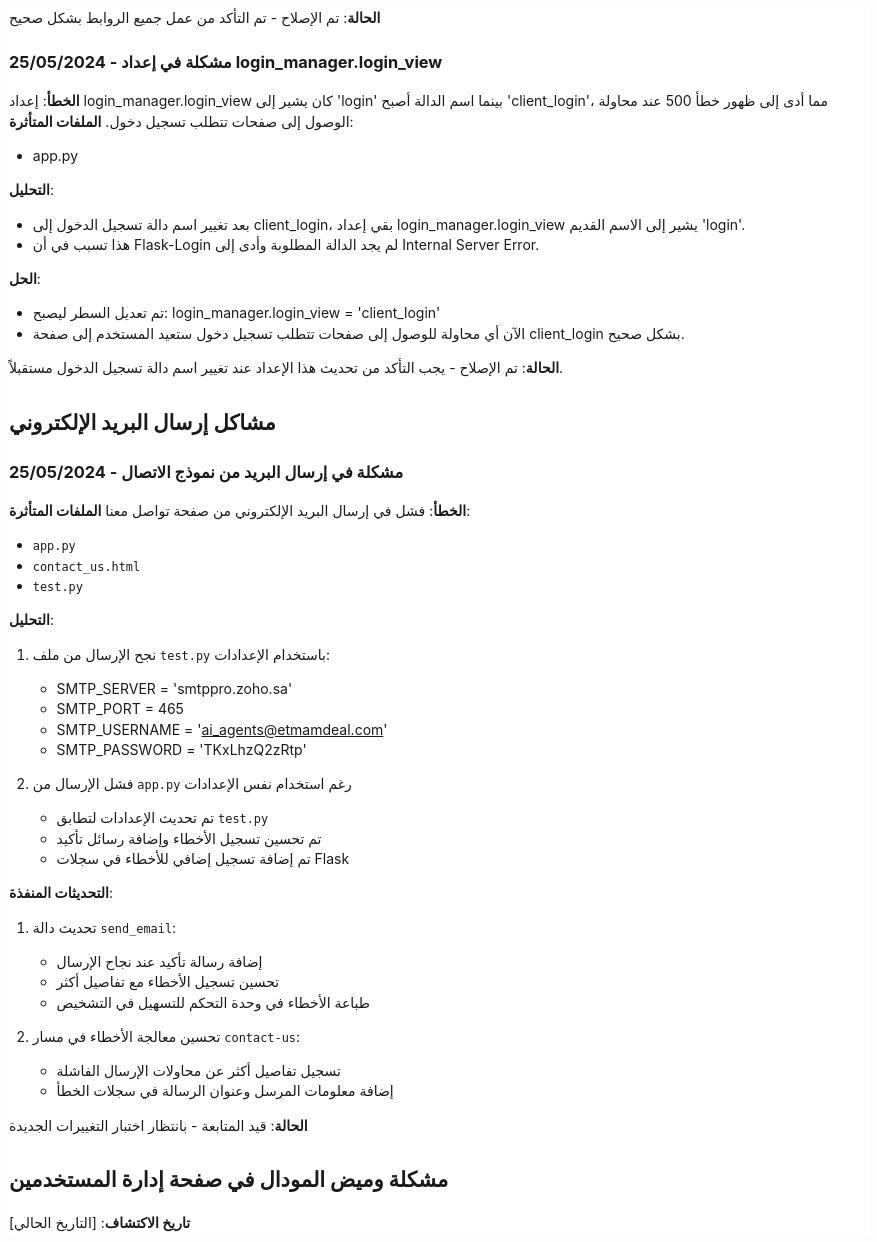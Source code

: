 **الحالة**: تم الإصلاح - تم التأكد من عمل جميع الروابط بشكل صحيح

### 25/05/2024 - مشكلة في إعداد login_manager.login_view
**الخطأ**: إعداد login_manager.login_view كان يشير إلى 'login' بينما اسم الدالة أصبح 'client_login'، مما أدى إلى ظهور خطأ 500 عند محاولة الوصول إلى صفحات تتطلب تسجيل دخول.
**الملفات المتأثرة**:
- app.py

**التحليل**:
- بعد تغيير اسم دالة تسجيل الدخول إلى client_login، بقي إعداد login_manager.login_view يشير إلى الاسم القديم 'login'.
- هذا تسبب في أن Flask-Login لم يجد الدالة المطلوبة وأدى إلى Internal Server Error.

**الحل**:
- تم تعديل السطر ليصبح:
  login_manager.login_view = 'client_login'
- الآن أي محاولة للوصول إلى صفحات تتطلب تسجيل دخول ستعيد المستخدم إلى صفحة client_login بشكل صحيح.

**الحالة**: تم الإصلاح - يجب التأكد من تحديث هذا الإعداد عند تغيير اسم دالة تسجيل الدخول مستقبلاً.

## مشاكل إرسال البريد الإلكتروني

### 25/05/2024 - مشكلة في إرسال البريد من نموذج الاتصال
**الخطأ**: فشل في إرسال البريد الإلكتروني من صفحة تواصل معنا
**الملفات المتأثرة**: 
- `app.py`
- `contact_us.html`
- `test.py`

**التحليل**:
1. نجح الإرسال من ملف `test.py` باستخدام الإعدادات:
   - SMTP_SERVER = 'smtppro.zoho.sa'
   - SMTP_PORT = 465
   - SMTP_USERNAME = 'ai_agents@etmamdeal.com'
   - SMTP_PASSWORD = 'TKxLhzQ2zRtp'

2. فشل الإرسال من `app.py` رغم استخدام نفس الإعدادات
   - تم تحديث الإعدادات لتطابق `test.py`
   - تم تحسين تسجيل الأخطاء وإضافة رسائل تأكيد
   - تم إضافة تسجيل إضافي للأخطاء في سجلات Flask

**التحديثات المنفذة**:
1. تحديث دالة `send_email`:
   - إضافة رسالة تأكيد عند نجاح الإرسال
   - تحسين تسجيل الأخطاء مع تفاصيل أكثر
   - طباعة الأخطاء في وحدة التحكم للتسهيل في التشخيص

2. تحسين معالجة الأخطاء في مسار `contact-us`:
   - تسجيل تفاصيل أكثر عن محاولات الإرسال الفاشلة
   - إضافة معلومات المرسل وعنوان الرسالة في سجلات الخطأ

**الحالة**: قيد المتابعة - بانتظار اختبار التغييرات الجديدة 

## مشكلة وميض المودال في صفحة إدارة المستخدمين
**تاريخ الاكتشاف**: [التاريخ الحالي]
